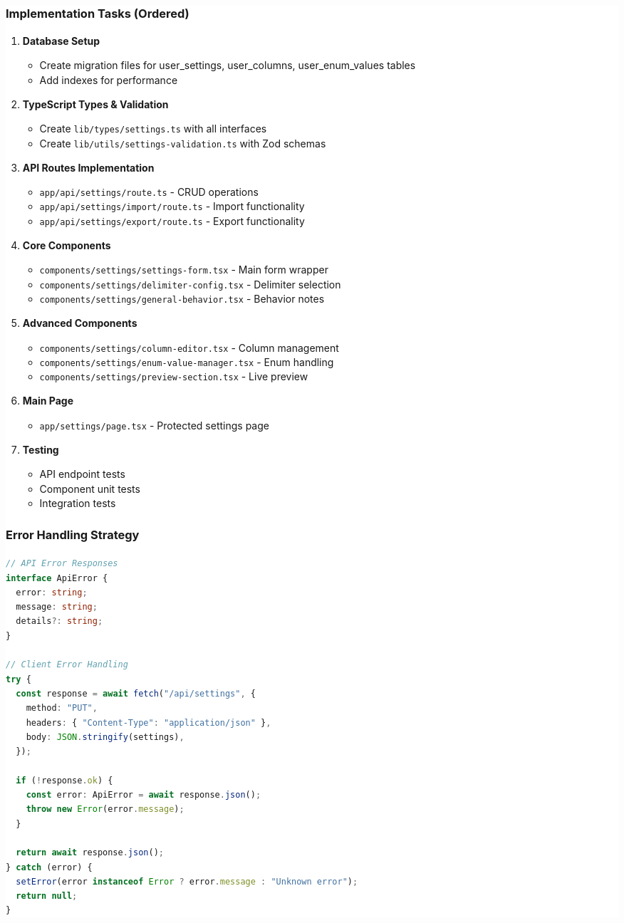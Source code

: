 ### Implementation Tasks (Ordered)

1. **Database Setup**

   - Create migration files for user_settings, user_columns, user_enum_values tables
   - Add indexes for performance

2. **TypeScript Types & Validation**

   - Create `lib/types/settings.ts` with all interfaces
   - Create `lib/utils/settings-validation.ts` with Zod schemas

3. **API Routes Implementation**

   - `app/api/settings/route.ts` - CRUD operations
   - `app/api/settings/import/route.ts` - Import functionality
   - `app/api/settings/export/route.ts` - Export functionality

4. **Core Components**

   - `components/settings/settings-form.tsx` - Main form wrapper
   - `components/settings/delimiter-config.tsx` - Delimiter selection
   - `components/settings/general-behavior.tsx` - Behavior notes

5. **Advanced Components**

   - `components/settings/column-editor.tsx` - Column management
   - `components/settings/enum-value-manager.tsx` - Enum handling
   - `components/settings/preview-section.tsx` - Live preview

6. **Main Page**

   - `app/settings/page.tsx` - Protected settings page

7. **Testing**
   - API endpoint tests
   - Component unit tests
   - Integration tests

### Error Handling Strategy

```typescript
// API Error Responses
interface ApiError {
  error: string;
  message: string;
  details?: string;
}

// Client Error Handling
try {
  const response = await fetch("/api/settings", {
    method: "PUT",
    headers: { "Content-Type": "application/json" },
    body: JSON.stringify(settings),
  });

  if (!response.ok) {
    const error: ApiError = await response.json();
    throw new Error(error.message);
  }

  return await response.json();
} catch (error) {
  setError(error instanceof Error ? error.message : "Unknown error");
  return null;
}
```
